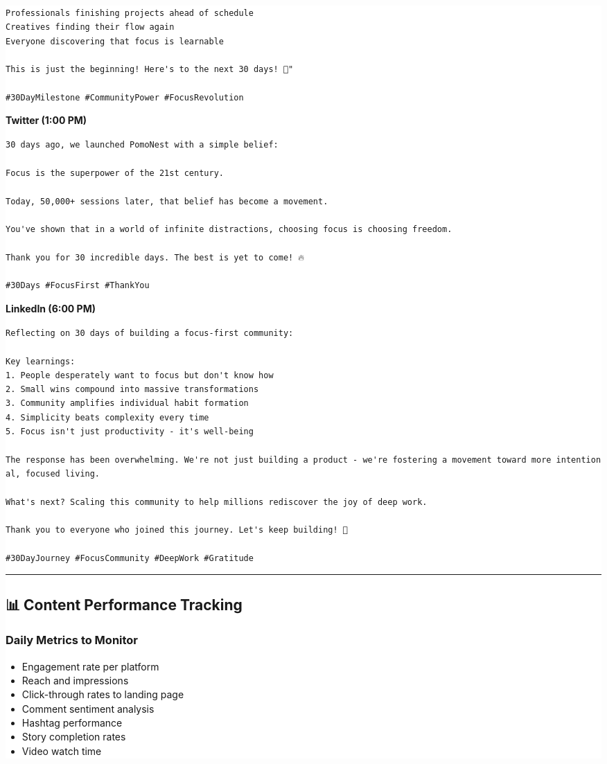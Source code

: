 ```
Professionals finishing projects ahead of schedule  
Creatives finding their flow again
Everyone discovering that focus is learnable

This is just the beginning! Here's to the next 30 days! 🚀"

#30DayMilestone #CommunityPower #FocusRevolution
```

**Twitter (1:00 PM)**
```
30 days ago, we launched PomoNest with a simple belief:

Focus is the superpower of the 21st century.

Today, 50,000+ sessions later, that belief has become a movement.

You've shown that in a world of infinite distractions, choosing focus is choosing freedom.

Thank you for 30 incredible days. The best is yet to come! 🔥

#30Days #FocusFirst #ThankYou
```

**LinkedIn (6:00 PM)**
```
Reflecting on 30 days of building a focus-first community:

Key learnings:
1. People desperately want to focus but don't know how
2. Small wins compound into massive transformations  
3. Community amplifies individual habit formation
4. Simplicity beats complexity every time
5. Focus isn't just productivity - it's well-being

The response has been overwhelming. We're not just building a product - we're fostering a movement toward more intentional, focused living.

What's next? Scaling this community to help millions rediscover the joy of deep work.

Thank you to everyone who joined this journey. Let's keep building! 🚀

#30DayJourney #FocusCommunity #DeepWork #Gratitude
```

---

## 📊 Content Performance Tracking

### Daily Metrics to Monitor
- Engagement rate per platform
- Reach and impressions
- Click-through rates to landing page  
- Comment sentiment analysis
- Hashtag performance
- Story completion rates
- Video watch time
